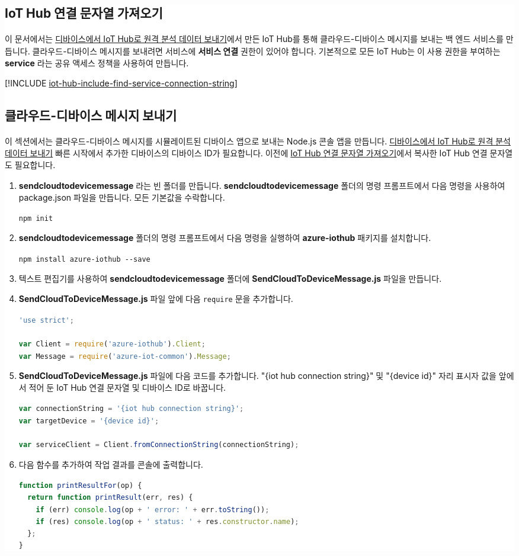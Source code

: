 ## <a name="get-the-iot-hub-connection-string"></a>IoT Hub 연결 문자열 가져오기

이 문서에서는 [디바이스에서 IoT Hub로 원격 분석 데이터 보내기](../iot-develop/quickstart-send-telemetry-iot-hub.md?pivots=programming-language-nodejs)에서 만든 IoT Hub를 통해 클라우드-디바이스 메시지를 보내는 백 엔드 서비스를 만듭니다. 클라우드-디바이스 메시지를 보내려면 서비스에 **서비스 연결** 권한이 있어야 합니다. 기본적으로 모든 IoT Hub는 이 사용 권한을 부여하는 **service** 라는 공유 액세스 정책을 사용하여 만듭니다.

[!INCLUDE [iot-hub-include-find-service-connection-string](../../includes/iot-hub-include-find-service-connection-string.md)]

## <a name="send-a-cloud-to-device-message"></a>클라우드-디바이스 메시지 보내기

이 섹션에서는 클라우드-디바이스 메시지를 시뮬레이트된 디바이스 앱으로 보내는 Node.js 콘솔 앱을 만듭니다. [디바이스에서 IoT Hub로 원격 분석 데이터 보내기](../iot-develop/quickstart-send-telemetry-iot-hub.md?pivots=programming-language-nodejs) 빠른 시작에서 추가한 디바이스의 디바이스 ID가 필요합니다. 이전에 [IoT Hub 연결 문자열 가져오기](#get-the-iot-hub-connection-string)에서 복사한 IoT Hub 연결 문자열도 필요합니다.

1. **sendcloudtodevicemessage** 라는 빈 폴더를 만듭니다. **sendcloudtodevicemessage** 폴더의 명령 프롬프트에서 다음 명령을 사용하여 package.json 파일을 만듭니다. 모든 기본값을 수락합니다.

    ```shell
    npm init
    ```

2. **sendcloudtodevicemessage** 폴더의 명령 프롬프트에서 다음 명령을 실행하여 **azure-iothub** 패키지를 설치합니다.

    ```shell
    npm install azure-iothub --save
    ```

3. 텍스트 편집기를 사용하여 **sendcloudtodevicemessage** 폴더에 **SendCloudToDeviceMessage.js** 파일을 만듭니다.

4. **SendCloudToDeviceMessage.js** 파일 앞에 다음 `require` 문을 추가합니다.

    ```javascript
    'use strict';

    var Client = require('azure-iothub').Client;
    var Message = require('azure-iot-common').Message;
    ```

5. **SendCloudToDeviceMessage.js** 파일에 다음 코드를 추가합니다. "{iot hub connection string}" 및 "{device id}" 자리 표시자 값을 앞에서 적어 둔 IoT Hub 연결 문자열 및 디바이스 ID로 바꿉니다.

    ```javascript
    var connectionString = '{iot hub connection string}';
    var targetDevice = '{device id}';

    var serviceClient = Client.fromConnectionString(connectionString);
    ```

6. 다음 함수를 추가하여 작업 결과를 콘솔에 출력합니다.

    ```javascript
    function printResultFor(op) {
      return function printResult(err, res) {
        if (err) console.log(op + ' error: ' + err.toString());
        if (res) console.log(op + ' status: ' + res.constructor.name);
      };
    }
    ```
